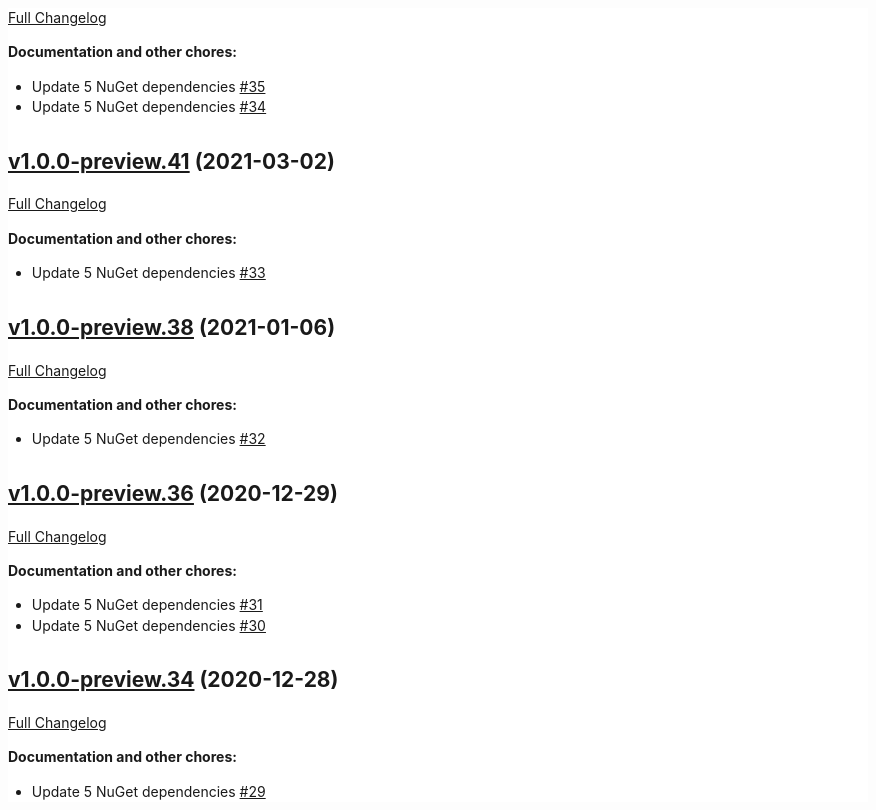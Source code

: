 [Full Changelog](https://github.com/nanoframework/nanoFramework.Graphics/compare/v1.0.0-preview.41...v1.0.0-preview.43)

**Documentation and other chores:**

- Update 5 NuGet dependencies [\#35](https://github.com/nanoframework/nanoFramework.Graphics/pull/35)
- Update 5 NuGet dependencies [\#34](https://github.com/nanoframework/nanoFramework.Graphics/pull/34)

## [v1.0.0-preview.41](https://github.com/nanoframework/nanoFramework.Graphics/tree/v1.0.0-preview.41) (2021-03-02)

[Full Changelog](https://github.com/nanoframework/nanoFramework.Graphics/compare/v1.0.0-preview.38...v1.0.0-preview.41)

**Documentation and other chores:**

- Update 5 NuGet dependencies [\#33](https://github.com/nanoframework/nanoFramework.Graphics/pull/33)

## [v1.0.0-preview.38](https://github.com/nanoframework/nanoFramework.Graphics/tree/v1.0.0-preview.38) (2021-01-06)

[Full Changelog](https://github.com/nanoframework/nanoFramework.Graphics/compare/v1.0.0-preview.36...v1.0.0-preview.38)

**Documentation and other chores:**

- Update 5 NuGet dependencies [\#32](https://github.com/nanoframework/nanoFramework.Graphics/pull/32)

## [v1.0.0-preview.36](https://github.com/nanoframework/nanoFramework.Graphics/tree/v1.0.0-preview.36) (2020-12-29)

[Full Changelog](https://github.com/nanoframework/nanoFramework.Graphics/compare/v1.0.0-preview.34...v1.0.0-preview.36)

**Documentation and other chores:**

- Update 5 NuGet dependencies [\#31](https://github.com/nanoframework/nanoFramework.Graphics/pull/31)
- Update 5 NuGet dependencies [\#30](https://github.com/nanoframework/nanoFramework.Graphics/pull/30)

## [v1.0.0-preview.34](https://github.com/nanoframework/nanoFramework.Graphics/tree/v1.0.0-preview.34) (2020-12-28)

[Full Changelog](https://github.com/nanoframework/nanoFramework.Graphics/compare/v1.0.0-preview.32...v1.0.0-preview.34)

**Documentation and other chores:**

- Update 5 NuGet dependencies [\#29](https://github.com/nanoframework/nanoFramework.Graphics/pull/29)
